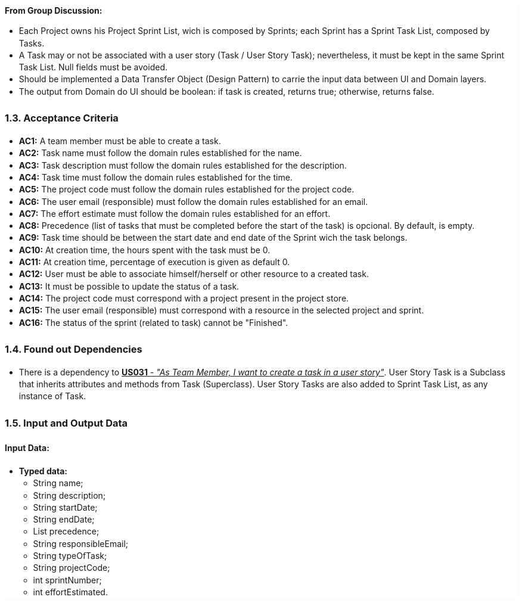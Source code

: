 **From Group Discussion:**

  - Each Project owns his Project Sprint List, wich is composed by Sprints; each Sprint has a Sprint Task List, composed by Tasks.
  - A Task may or not be associated with a user story (Task / User Story Task); nevertheless, it must be kept in the same Sprint Task List. Null fields must be avoided.
  - Should be implemented a Data Transfer Object (Design Pattern) to carrie the input data between UI and Domain layers.
  - The output from Domain do UI should be boolean: if task is created, returns true; otherwise, returns false.


### **1.3. Acceptance Criteria**

* **AC1:** A team member must be able to create a task.
* **AC2:** Task name must follow the domain rules established for the name.
* **AC3:** Task description must follow the domain rules established for the description.
* **AC4:** Task time must follow the domain rules established for the time. 
* **AC5:** The project code must follow the domain rules established for the project code.
* **AC6:** The user email (responsible) must follow the domain rules established for an email.
* **AC7:** The effort estimate must follow the domain rules established for an effort.
* **AC8:** Precedence (list of tasks that must be completed before the start of the task) is opcional. By default, is empty.
* **AC9:** Task time should be between the start date and end date of the Sprint wich the task belongs.
* **AC10:** At creation time, the hours spent with the task must be 0.
* **AC11:** At creation time, percentage of execution is given as default 0.
* **AC12:** User must be able to associate himself/herself or other resource to a created task.
* **AC13:** It must be possible to update the status of a task.
* **AC14:** The project code must correspond with a project present in the project store.
* **AC15:** The user email (responsible) must correspond with a resource in the selected project and sprint.
* **AC16:** The status of the sprint (related to task) cannot be "Finished".

### **1.4. Found out Dependencies**

* There is a dependency to [**US031** - *"As Team Member, I want to create a task in a user story"*](/docs/sprint-C/US031). User Story Task is a Subclass that inherits attributes and methods from Task (Superclass). User Story Tasks are also added to Sprint Task List, as any instance of Task.


### **1.5. Input and Output Data**

#### **Input Data:**

* **Typed data:**
  - String name;
  - String description;
  - String startDate;
  - String endDate;
  - List<Integer> precedence;
  - String responsibleEmail;
  - String typeOfTask;
  - String projectCode;
  - int sprintNumber;
  - int effortEstimated.
